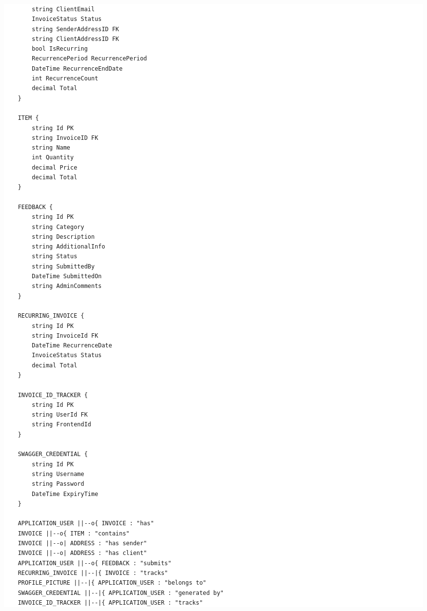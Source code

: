 ```mermaid
        string ClientEmail
        InvoiceStatus Status
        string SenderAddressID FK
        string ClientAddressID FK
        bool IsRecurring
        RecurrencePeriod RecurrencePeriod
        DateTime RecurrenceEndDate
        int RecurrenceCount
        decimal Total
    }

    ITEM {
        string Id PK
        string InvoiceID FK
        string Name
        int Quantity
        decimal Price
        decimal Total
    }

    FEEDBACK {
        string Id PK
        string Category
        string Description
        string AdditionalInfo
        string Status
        string SubmittedBy
        DateTime SubmittedOn
        string AdminComments
    }

    RECURRING_INVOICE {
        string Id PK
        string InvoiceId FK
        DateTime RecurrenceDate
        InvoiceStatus Status
        decimal Total
    }

    INVOICE_ID_TRACKER {
        string Id PK
        string UserId FK
        string FrontendId
    }

    SWAGGER_CREDENTIAL {
        string Id PK
        string Username
        string Password
        DateTime ExpiryTime
    }

    APPLICATION_USER ||--o{ INVOICE : "has"
    INVOICE ||--o{ ITEM : "contains"
    INVOICE ||--o| ADDRESS : "has sender"
    INVOICE ||--o| ADDRESS : "has client"
    APPLICATION_USER ||--o{ FEEDBACK : "submits"
    RECURRING_INVOICE ||--|{ INVOICE : "tracks"
    PROFILE_PICTURE ||--|{ APPLICATION_USER : "belongs to"
    SWAGGER_CREDENTIAL ||--|{ APPLICATION_USER : "generated by"
    INVOICE_ID_TRACKER ||--|{ APPLICATION_USER : "tracks"
```
